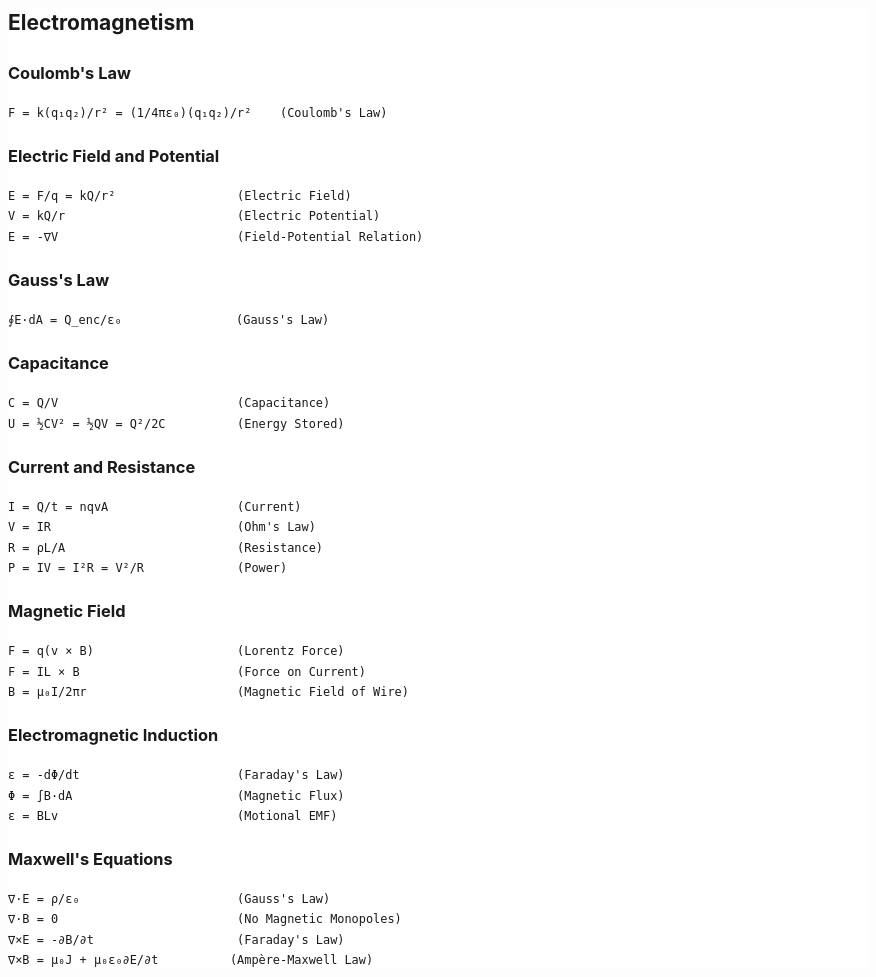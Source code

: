 ## Electromagnetism

### Coulomb's Law
```
F = k(q₁q₂)/r² = (1/4πε₀)(q₁q₂)/r²    (Coulomb's Law)
```

### Electric Field and Potential
```
E = F/q = kQ/r²                 (Electric Field)
V = kQ/r                        (Electric Potential)
E = -∇V                         (Field-Potential Relation)
```

### Gauss's Law
```
∮E·dA = Q_enc/ε₀                (Gauss's Law)
```

### Capacitance
```
C = Q/V                         (Capacitance)
U = ½CV² = ½QV = Q²/2C          (Energy Stored)
```

### Current and Resistance
```
I = Q/t = nqvA                  (Current)
V = IR                          (Ohm's Law)
R = ρL/A                        (Resistance)
P = IV = I²R = V²/R             (Power)
```

### Magnetic Field
```
F = q(v × B)                    (Lorentz Force)
F = IL × B                      (Force on Current)
B = μ₀I/2πr                     (Magnetic Field of Wire)
```

### Electromagnetic Induction
```
ε = -dΦ/dt                      (Faraday's Law)
Φ = ∫B·dA                       (Magnetic Flux)
ε = BLv                         (Motional EMF)
```

### Maxwell's Equations
```
∇·E = ρ/ε₀                      (Gauss's Law)
∇·B = 0                         (No Magnetic Monopoles)
∇×E = -∂B/∂t                    (Faraday's Law)
∇×B = μ₀J + μ₀ε₀∂E/∂t          (Ampère-Maxwell Law)
```
